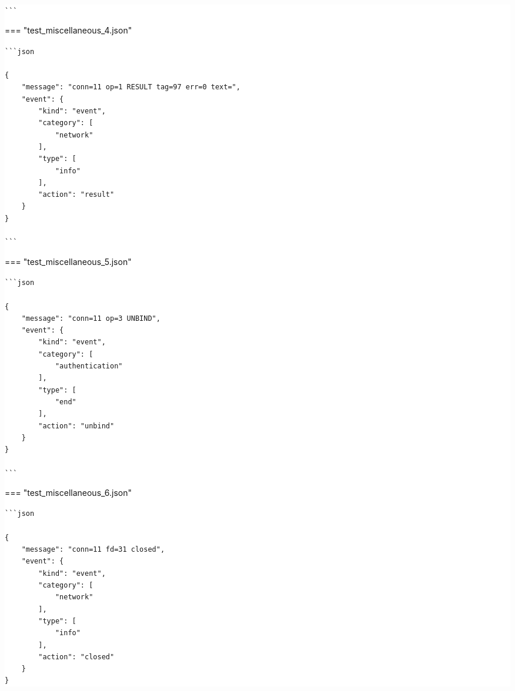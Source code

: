 	```


=== "test_miscellaneous_4.json"

    ```json
	
    {
        "message": "conn=11 op=1 RESULT tag=97 err=0 text=",
        "event": {
            "kind": "event",
            "category": [
                "network"
            ],
            "type": [
                "info"
            ],
            "action": "result"
        }
    }
    	
	```


=== "test_miscellaneous_5.json"

    ```json
	
    {
        "message": "conn=11 op=3 UNBIND",
        "event": {
            "kind": "event",
            "category": [
                "authentication"
            ],
            "type": [
                "end"
            ],
            "action": "unbind"
        }
    }
    	
	```


=== "test_miscellaneous_6.json"

    ```json
	
    {
        "message": "conn=11 fd=31 closed",
        "event": {
            "kind": "event",
            "category": [
                "network"
            ],
            "type": [
                "info"
            ],
            "action": "closed"
        }
    }
    	